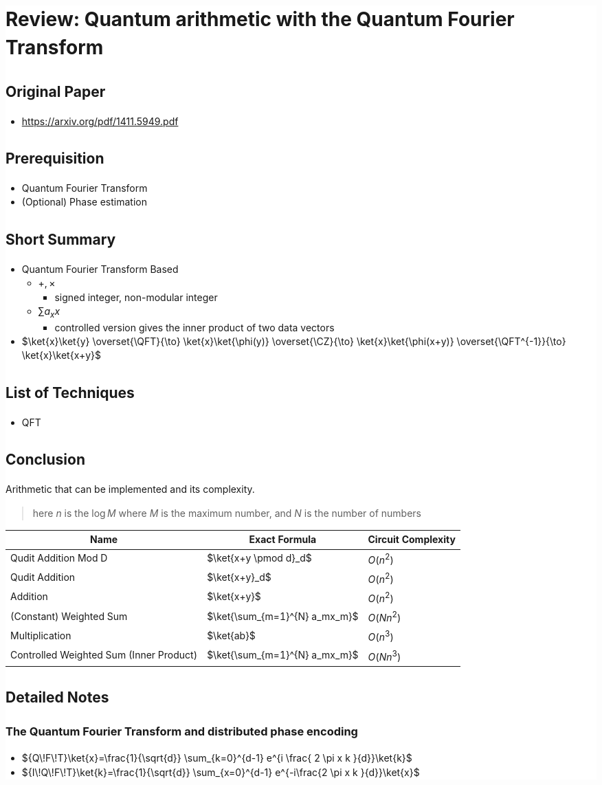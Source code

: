 # Review: Quantum arithmetic with the Quantum Fourier Transform

## Original Paper
- https://arxiv.org/pdf/1411.5949.pdf

## Prerequisition 
- Quantum Fourier Transform
- (Optional) Phase estimation 

## Short Summary
- Quantum Fourier Transform Based
	- $+, \times$
		- signed integer, non-modular integer
	- $\sum a_xx$
		- controlled version gives the inner product of two data vectors
- $\ket{x}\ket{y} \overset{\QFT}{\to} \ket{x}\ket{\phi(y)} \overset{\CZ}{\to} \ket{x}\ket{\phi(x+y)} \overset{\QFT^{-1}}{\to} \ket{x}\ket{x+y}$

## List of Techniques
- QFT

## Conclusion 
Arithmetic that can be implemented and its complexity.
> here $n$ is the $\log M$ where $M$ is the maximum number, and $N$ is the number of numbers

| Name                    | Exact Formula                 | Circuit Complexity |
| ----------------------- | ----------------------------- | ------------------ |
| Qudit Addition Mod D    | $\ket{x+y \pmod d}_d$         | $O(n^2)$           |
| Qudit Addition          | $\ket{x+y}_d$                 | $O(n^2)$           |
| Addition                | $\ket{x+y}$                   | $O(n^2)$           |
| (Constant) Weighted Sum | $\ket{\sum_{m=1}^{N} a_mx_m}$ | $O(Nn^2)$          |
| Multiplication          | $\ket{ab}$                    | $O(n^3)$           |
| Controlled Weighted Sum (Inner Product) | $\ket{\sum_{m=1}^{N} a_mx_m}$ | $O(Nn^3)$          |


## Detailed Notes

### The Quantum Fourier Transform and distributed phase encoding
- ${Q\!F\!T}\ket{x}=\frac{1}{\sqrt{d}} \sum_{k=0}^{d-1} e^{i \frac{ 2 \pi x k }{d}}\ket{k}$
- ${I\!Q\!F\!T}\ket{k}=\frac{1}{\sqrt{d}} \sum_{x=0}^{d-1} e^{-i\frac{2 \pi x k }{d}}\ket{x}$
